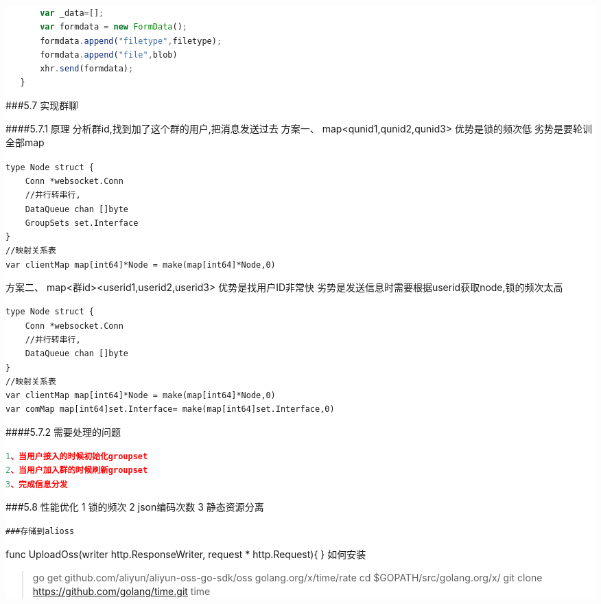 ```javascript
       var _data=[];
       var formdata = new FormData();
       formdata.append("filetype",filetype);
       formdata.append("file",blob)
       xhr.send(formdata);
   }
```

###5.7 实现群聊

####5.7.1 原理
分析群id,找到加了这个群的用户,把消息发送过去
方案一、
map<userid><qunid1,qunid2,qunid3>
优势是锁的频次低
劣势是要轮训全部map
```cgo
type Node struct {
	Conn *websocket.Conn
	//并行转串行,
	DataQueue chan []byte
	GroupSets set.Interface
}
//映射关系表
var clientMap map[int64]*Node = make(map[int64]*Node,0)
```
方案二、
map<群id><userid1,userid2,userid3>
优势是找用户ID非常快
劣势是发送信息时需要根据userid获取node,锁的频次太高
```cgo
type Node struct {
	Conn *websocket.Conn
	//并行转串行,
	DataQueue chan []byte
}
//映射关系表
var clientMap map[int64]*Node = make(map[int64]*Node,0)
var comMap map[int64]set.Interface= make(map[int64]set.Interface,0)

```
####5.7.2 需要处理的问题
```javascript
1、当用户接入的时候初始化groupset
2、当用户加入群的时候刷新groupset
3、完成信息分发
```
###5.8 性能优化
1 锁的频次
2 json编码次数
3 静态资源分离
```cgo
###存储到alioss
```
func UploadOss(writer http.ResponseWriter,
	 request * http.Request){
}
如何安装
>go get github.com/aliyun/aliyun-oss-go-sdk/oss
 >golang.org/x/time/rate
>cd $GOPATH/src/golang.org/x/
>git clone https://github.com/golang/time.git time

``` 

```
